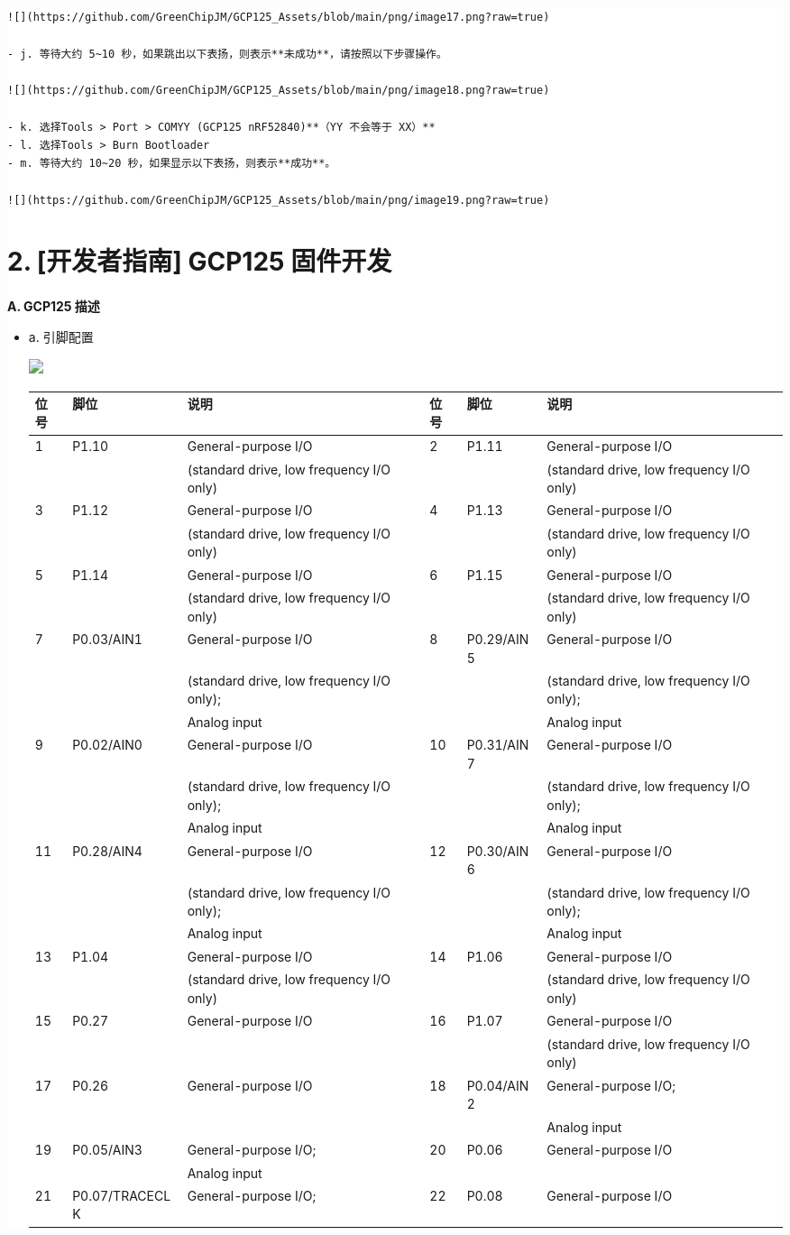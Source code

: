     ![](https://github.com/GreenChipJM/GCP125_Assets/blob/main/png/image17.png?raw=true)
    
    - j. 等待大约 5~10 秒，如果跳出以下表扬，则表示**未成功**，请按照以下步骤操作。
    
    ![](https://github.com/GreenChipJM/GCP125_Assets/blob/main/png/image18.png?raw=true)
    
    - k. 选择Tools > Port > COMYY (GCP125 nRF52840)**（YY 不会等于 XX）**
    - l. 选择Tools > Burn Bootloader
    - m. 等待大约 10~20 秒，如果显示以下表扬，则表示**成功**。
    
    ![](https://github.com/GreenChipJM/GCP125_Assets/blob/main/png/image19.png?raw=true)
    

# **2. [开发者指南] GCP125 固件开发**

**A. GCP125 描述**

- a. 引脚配置
    
    ![](https://github.com/GreenChipJM/GCP125_Assets/blob/main/png/image20.png?raw=true)
    
    | 位号 | 脚位 | 说明 | 位号 | 脚位 | 说明 |
    | --- | --- | --- | --- | --- | --- |
    | 1 | P1.10 | General-purpose I/O | 2 | P1.11 | General-purpose I/O |
    |  |  | (standard drive, low frequency I/O only) |  |  | (standard drive, low frequency I/O only) |
    | 3 | P1.12 | General-purpose I/O | 4 | P1.13 | General-purpose I/O |
    |  |  | (standard drive, low frequency I/O only) |  |  | (standard drive, low frequency I/O only) |
    | 5 | P1.14 | General-purpose I/O | 6 | P1.15 | General-purpose I/O |
    |  |  | (standard drive, low frequency I/O only) |  |  | (standard drive, low frequency I/O only) |
    | 7 | P0.03/AIN1 | General-purpose I/O | 8 | P0.29/AIN5 | General-purpose I/O |
    |  |  | (standard drive, low frequency I/O only); |  |  | (standard drive, low frequency I/O only); |
    |  |  | Analog input |  |  | Analog input |
    | 9 | P0.02/AIN0 | General-purpose I/O | 10 | P0.31/AIN7 | General-purpose I/O |
    |  |  | (standard drive, low frequency I/O only); |  |  | (standard drive, low frequency I/O only); |
    |  |  | Analog input |  |  | Analog input |
    | 11 | P0.28/AIN4 | General-purpose I/O | 12 | P0.30/AIN6 | General-purpose I/O |
    |  |  | (standard drive, low frequency I/O only); |  |  | (standard drive, low frequency I/O only); |
    |  |  | Analog input |  |  | Analog input |
    | 13 | P1.04 | General-purpose I/O | 14 | P1.06 | General-purpose I/O |
    |  |  | (standard drive, low frequency I/O only) |  |  | (standard drive, low frequency I/O only) |
    | 15 | P0.27 | General-purpose I/O | 16 | P1.07 | General-purpose I/O |
    |  |  |  |  |  | (standard drive, low frequency I/O only) |
    | 17 | P0.26 | General-purpose I/O | 18 | P0.04/AIN2 | General-purpose I/O; |
    |  |  |  |  |  | Analog input |
    | 19 | P0.05/AIN3 | General-purpose I/O; | 20 | P0.06 | General-purpose I/O |
    |  |  | Analog input |  |  |  |
    | 21 | P0.07/TRACECLK | General-purpose I/O; | 22 | P0.08 | General-purpose I/O |